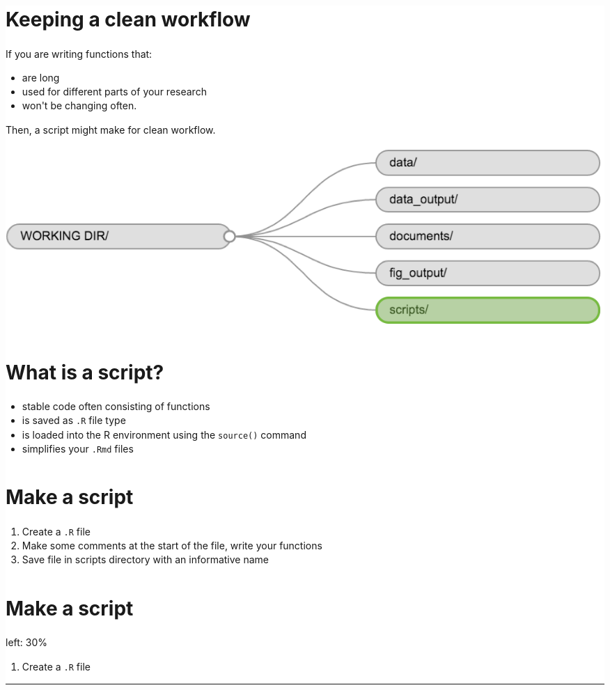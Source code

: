 Keeping a clean workflow
========================================================
If you are writing functions that:
- are long
- used for different parts of your research
- won't be changing often. 

Then, a script might make for clean workflow. 

 ![flow](figs/directory_orgScripts.png)

What is a script?
========================================================

- stable code often consisting of functions
- is saved as `.R` file type
- is loaded into the R environment using the `source()` command
- simplifies your `.Rmd` files 



Make a script
========================================================

1. Create a `.R` file 
2. Make some comments at the start of the file, write your functions
3. Save file in scripts directory with an informative name


Make a script
========================================================
left: 30%
1. Create a `.R` file 

***
